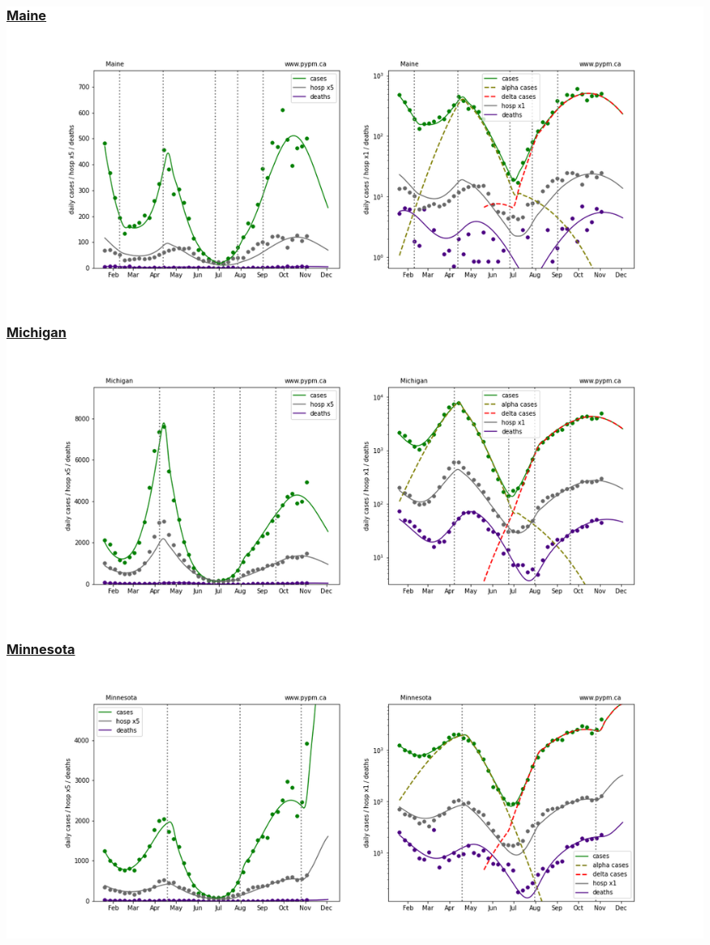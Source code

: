 ### [Maine](img/me_2_9_1107.pdf)

![me](img/me_2_9_1107.png)

### [Michigan](img/mi_2_9_1107.pdf)

![mi](img/mi_2_9_1107.png)

### [Minnesota](img/mn_2_9_1107.pdf)

![mn](img/mn_2_9_1107.png)

